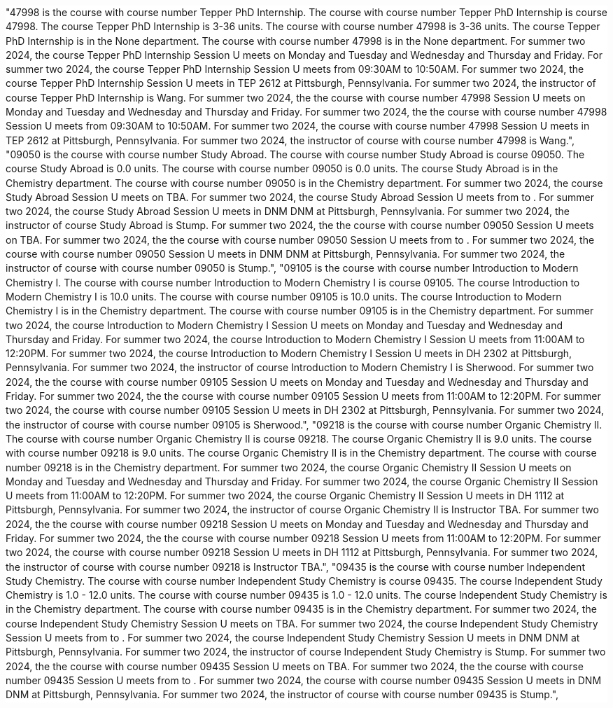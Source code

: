   "47998 is the course with course number Tepper PhD Internship. The course with course number Tepper PhD Internship is course 47998. The course Tepper PhD Internship is 3-36 units. The course with course number 47998 is 3-36 units. The course Tepper PhD Internship is in the None department. The course with course number 47998 is in the None department. For summer two 2024, the course Tepper PhD Internship Session U meets on Monday and Tuesday and Wednesday and Thursday and Friday. For summer two 2024, the course Tepper PhD Internship Session U meets from 09:30AM to 10:50AM. For summer two 2024, the course Tepper PhD Internship Session U meets in TEP 2612 at Pittsburgh, Pennsylvania. For summer two 2024, the instructor of course Tepper PhD Internship is Wang. For summer two 2024, the the course with course number 47998 Session U meets on Monday and Tuesday and Wednesday and Thursday and Friday. For summer two 2024, the the course with course number 47998 Session U meets from 09:30AM to 10:50AM. For summer two 2024, the course with course number 47998 Session U meets in TEP 2612 at Pittsburgh, Pennsylvania. For summer two 2024, the instructor of course with course number 47998 is Wang.",
  "09050 is the course with course number Study Abroad. The course with course number Study Abroad is course 09050. The course Study Abroad is 0.0 units. The course with course number 09050 is 0.0 units. The course Study Abroad is in the Chemistry department. The course with course number 09050 is in the Chemistry department. For summer two 2024, the course Study Abroad Session U meets on TBA. For summer two 2024, the course Study Abroad Session U meets from  to . For summer two 2024, the course Study Abroad Session U meets in DNM DNM at Pittsburgh, Pennsylvania. For summer two 2024, the instructor of course Study Abroad is Stump. For summer two 2024, the the course with course number 09050 Session U meets on TBA. For summer two 2024, the the course with course number 09050 Session U meets from  to . For summer two 2024, the course with course number 09050 Session U meets in DNM DNM at Pittsburgh, Pennsylvania. For summer two 2024, the instructor of course with course number 09050 is Stump.",
  "09105 is the course with course number Introduction to Modern Chemistry I. The course with course number Introduction to Modern Chemistry I is course 09105. The course Introduction to Modern Chemistry I is 10.0 units. The course with course number 09105 is 10.0 units. The course Introduction to Modern Chemistry I is in the Chemistry department. The course with course number 09105 is in the Chemistry department. For summer two 2024, the course Introduction to Modern Chemistry I Session U meets on Monday and Tuesday and Wednesday and Thursday and Friday. For summer two 2024, the course Introduction to Modern Chemistry I Session U meets from 11:00AM to 12:20PM. For summer two 2024, the course Introduction to Modern Chemistry I Session U meets in DH 2302 at Pittsburgh, Pennsylvania. For summer two 2024, the instructor of course Introduction to Modern Chemistry I is Sherwood. For summer two 2024, the the course with course number 09105 Session U meets on Monday and Tuesday and Wednesday and Thursday and Friday. For summer two 2024, the the course with course number 09105 Session U meets from 11:00AM to 12:20PM. For summer two 2024, the course with course number 09105 Session U meets in DH 2302 at Pittsburgh, Pennsylvania. For summer two 2024, the instructor of course with course number 09105 is Sherwood.",
  "09218 is the course with course number Organic Chemistry II. The course with course number Organic Chemistry II is course 09218. The course Organic Chemistry II is 9.0 units. The course with course number 09218 is 9.0 units. The course Organic Chemistry II is in the Chemistry department. The course with course number 09218 is in the Chemistry department. For summer two 2024, the course Organic Chemistry II Session U meets on Monday and Tuesday and Wednesday and Thursday and Friday. For summer two 2024, the course Organic Chemistry II Session U meets from 11:00AM to 12:20PM. For summer two 2024, the course Organic Chemistry II Session U meets in DH 1112 at Pittsburgh, Pennsylvania. For summer two 2024, the instructor of course Organic Chemistry II is Instructor TBA. For summer two 2024, the the course with course number 09218 Session U meets on Monday and Tuesday and Wednesday and Thursday and Friday. For summer two 2024, the the course with course number 09218 Session U meets from 11:00AM to 12:20PM. For summer two 2024, the course with course number 09218 Session U meets in DH 1112 at Pittsburgh, Pennsylvania. For summer two 2024, the instructor of course with course number 09218 is Instructor TBA.",
  "09435 is the course with course number Independent Study Chemistry. The course with course number Independent Study Chemistry is course 09435. The course Independent Study Chemistry is 1.0 - 12.0 units. The course with course number 09435 is 1.0 - 12.0 units. The course Independent Study Chemistry is in the Chemistry department. The course with course number 09435 is in the Chemistry department. For summer two 2024, the course Independent Study Chemistry Session U meets on TBA. For summer two 2024, the course Independent Study Chemistry Session U meets from  to . For summer two 2024, the course Independent Study Chemistry Session U meets in DNM DNM at Pittsburgh, Pennsylvania. For summer two 2024, the instructor of course Independent Study Chemistry is Stump. For summer two 2024, the the course with course number 09435 Session U meets on TBA. For summer two 2024, the the course with course number 09435 Session U meets from  to . For summer two 2024, the course with course number 09435 Session U meets in DNM DNM at Pittsburgh, Pennsylvania. For summer two 2024, the instructor of course with course number 09435 is Stump.",